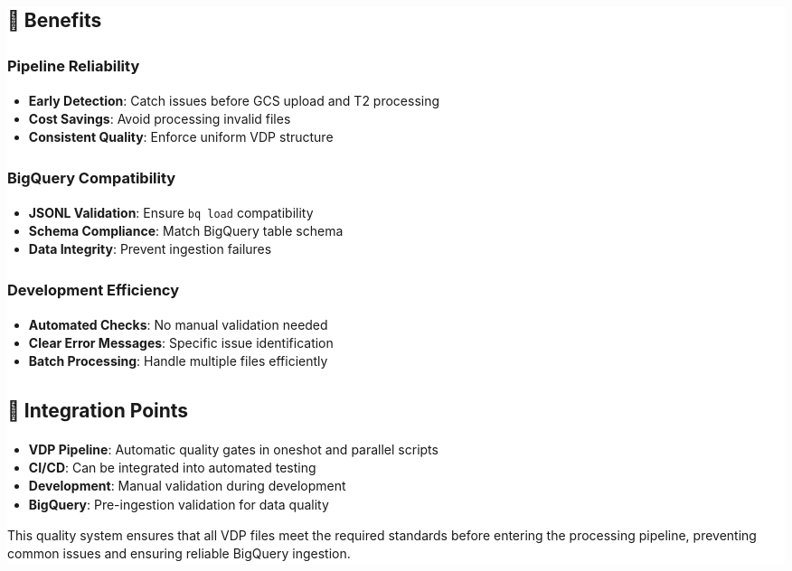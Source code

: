 ## 🎯 Benefits

### Pipeline Reliability
- **Early Detection**: Catch issues before GCS upload and T2 processing
- **Cost Savings**: Avoid processing invalid files
- **Consistent Quality**: Enforce uniform VDP structure

### BigQuery Compatibility  
- **JSONL Validation**: Ensure `bq load` compatibility
- **Schema Compliance**: Match BigQuery table schema
- **Data Integrity**: Prevent ingestion failures

### Development Efficiency
- **Automated Checks**: No manual validation needed
- **Clear Error Messages**: Specific issue identification
- **Batch Processing**: Handle multiple files efficiently

## 🔄 Integration Points

- **VDP Pipeline**: Automatic quality gates in oneshot and parallel scripts
- **CI/CD**: Can be integrated into automated testing
- **Development**: Manual validation during development
- **BigQuery**: Pre-ingestion validation for data quality

This quality system ensures that all VDP files meet the required standards before entering the processing pipeline, preventing common issues and ensuring reliable BigQuery ingestion.